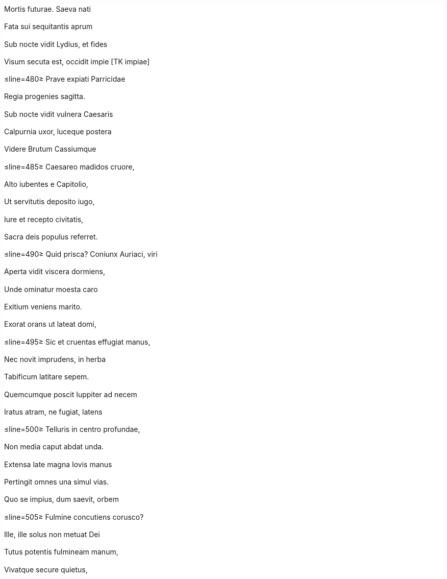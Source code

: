 Mortis futurae. Saeva nati

Fata sui sequitantis aprum

Sub nocte vidit Lydius, et fides

Visum secuta est, occidit impie \[TK impiae\]

≤line=480≥ Prave expiati Parricidae

Regia progenies sagitta.

Sub nocte vidit vulnera Caesaris

Calpurnia uxor, luceque postera

Videre Brutum Cassiumque

≤line=485≥ Caesareo madidos cruore,

Alto iubentes e Capitolio,

Ut servitutis deposito iugo,

Iure et recepto civitatis,

Sacra deis populus referret.

≤line=490≥ Quid prisca? Coniunx Auriaci, viri

Aperta vidit viscera dormiens,

Unde ominatur moesta caro

Exitium veniens marito.

Exorat orans ut lateat domi,

≤line=495≥ Sic et cruentas effugiat manus,

Nec novit imprudens, in herba

Tabificum latitare sepem.

Quemcumque poscit Iuppiter ad necem

Iratus atram, ne fugiat, latens

≤line=500≥ Telluris in centro profundae,

Non media caput abdat unda.

Extensa late magna Iovis manus

Pertingit omnes una simul vias.

Quo se impius, dum saevit, orbem

≤line=505≥ Fulmine concutiens corusco?

Ille, ille solus non metuat Dei

Tutus potentis fulmineam manum,

Vivatque secure quietus,
